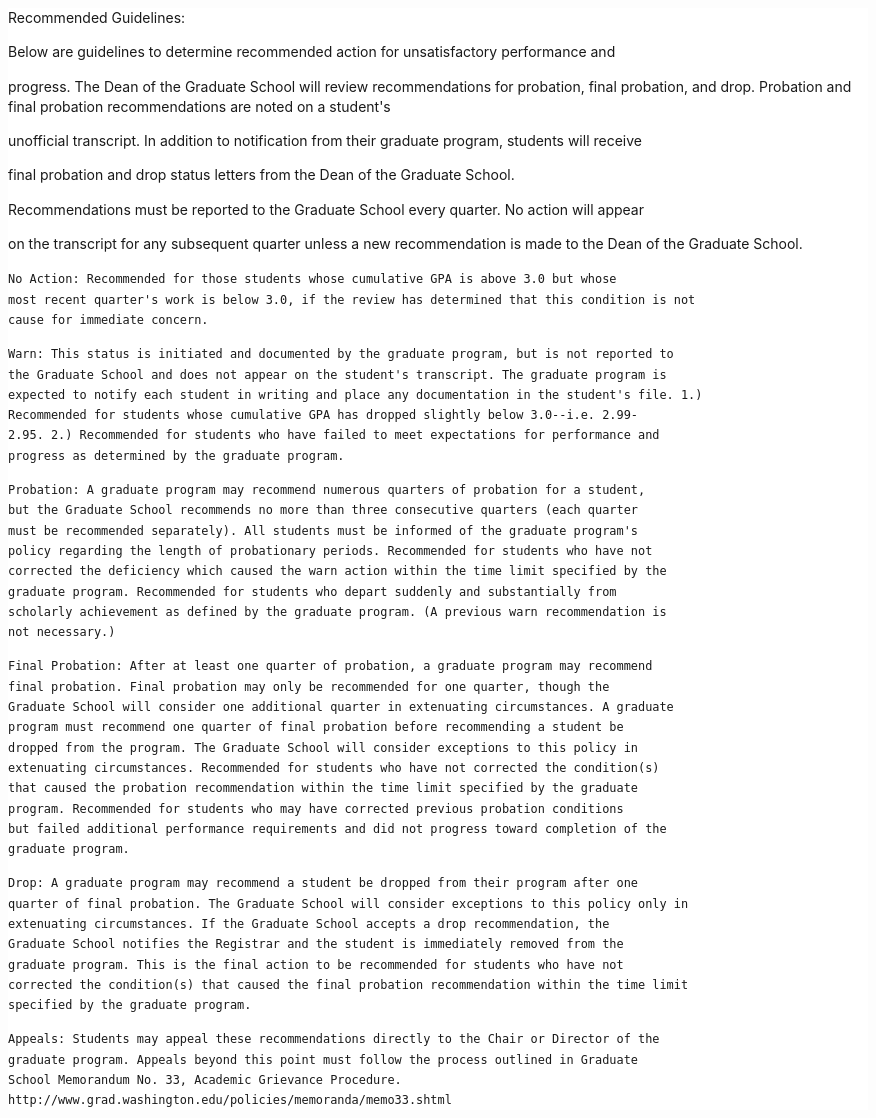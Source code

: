 Recommended Guidelines:

Below are guidelines to determine recommended action for unsatisfactory performance and

progress. The Dean of the Graduate School will review recommendations for probation, final
probation, and drop. Probation and final probation recommendations are noted on a student's


unofficial transcript. In addition to notification from their graduate program, students will receive

final probation and drop status letters from the Dean of the Graduate School.

Recommendations must be reported to the Graduate School every quarter. No action will appear

on the transcript for any subsequent quarter unless a new recommendation is made to the Dean of
the Graduate School.

```
No Action: Recommended for those students whose cumulative GPA is above 3.0 but whose
most recent quarter's work is below 3.0, if the review has determined that this condition is not
cause for immediate concern.
```
```
Warn: This status is initiated and documented by the graduate program, but is not reported to
the Graduate School and does not appear on the student's transcript. The graduate program is
expected to notify each student in writing and place any documentation in the student's file. 1.)
Recommended for students whose cumulative GPA has dropped slightly below 3.0--i.e. 2.99-
2.95. 2.) Recommended for students who have failed to meet expectations for performance and
progress as determined by the graduate program.
```
```
Probation: A graduate program may recommend numerous quarters of probation for a student,
but the Graduate School recommends no more than three consecutive quarters (each quarter
must be recommended separately). All students must be informed of the graduate program's
policy regarding the length of probationary periods. Recommended for students who have not
corrected the deficiency which caused the warn action within the time limit specified by the
graduate program. Recommended for students who depart suddenly and substantially from
scholarly achievement as defined by the graduate program. (A previous warn recommendation is
not necessary.)
```
```
Final Probation: After at least one quarter of probation, a graduate program may recommend
final probation. Final probation may only be recommended for one quarter, though the
Graduate School will consider one additional quarter in extenuating circumstances. A graduate
program must recommend one quarter of final probation before recommending a student be
dropped from the program. The Graduate School will consider exceptions to this policy in
extenuating circumstances. Recommended for students who have not corrected the condition(s)
that caused the probation recommendation within the time limit specified by the graduate
program. Recommended for students who may have corrected previous probation conditions
but failed additional performance requirements and did not progress toward completion of the
graduate program.
```
```
Drop: A graduate program may recommend a student be dropped from their program after one
quarter of final probation. The Graduate School will consider exceptions to this policy only in
extenuating circumstances. If the Graduate School accepts a drop recommendation, the
Graduate School notifies the Registrar and the student is immediately removed from the
graduate program. This is the final action to be recommended for students who have not
corrected the condition(s) that caused the final probation recommendation within the time limit
specified by the graduate program.
```
```
Appeals: Students may appeal these recommendations directly to the Chair or Director of the
graduate program. Appeals beyond this point must follow the process outlined in Graduate
School Memorandum No. 33, Academic Grievance Procedure.
http://www.grad.washington.edu/policies/memoranda/memo33.shtml
```